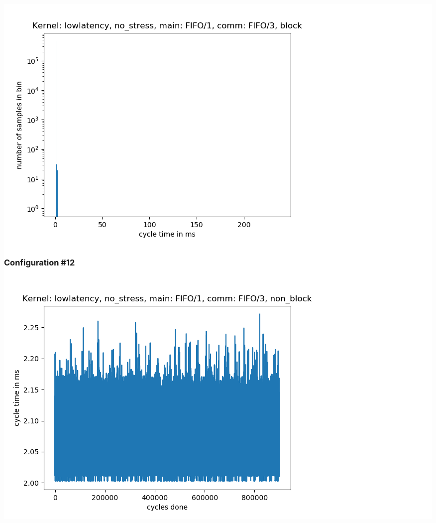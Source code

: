   ![no_stress_fifo_1_fifo_3_block_lowlatency_histogram](resources/plots/no_stress_fifo_1_fifo_3_block_lowlatency_histogram.png)

  ### Configuration #12
  ![no_stress_fifo_1_fifo_3_non_block_lowlatency_time_series](resources/plots/no_stress_fifo_1_fifo_3_non_block_lowlatency_time_series.png)